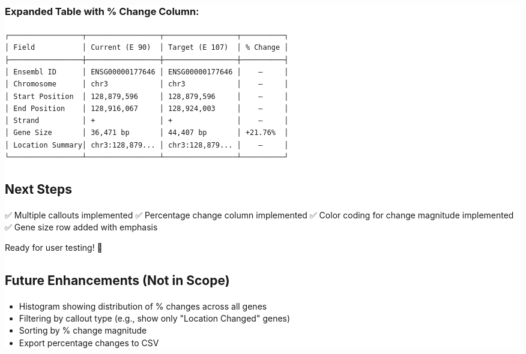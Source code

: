 ### Expanded Table with % Change Column:
```
┌─────────────────┬─────────────────┬─────────────────┬──────────┐
│ Field           │ Current (E 90)  │ Target (E 107)  │ % Change │
├─────────────────┼─────────────────┼─────────────────┼──────────┤
│ Ensembl ID      │ ENSG00000177646 │ ENSG00000177646 │    —     │
│ Chromosome      │ chr3            │ chr3            │    —     │
│ Start Position  │ 128,879,596     │ 128,879,596     │    —     │
│ End Position    │ 128,916,067     │ 128,924,003     │    —     │
│ Strand          │ +               │ +               │    —     │
│ Gene Size       │ 36,471 bp       │ 44,407 bp       │ +21.76%  │
│ Location Summary│ chr3:128,879... │ chr3:128,879... │    —     │
└─────────────────┴─────────────────┴─────────────────┴──────────┘
```

## Next Steps

✅ Multiple callouts implemented
✅ Percentage change column implemented
✅ Color coding for change magnitude implemented
✅ Gene size row added with emphasis

Ready for user testing! 🎉

## Future Enhancements (Not in Scope)

- Histogram showing distribution of % changes across all genes
- Filtering by callout type (e.g., show only "Location Changed" genes)
- Sorting by % change magnitude
- Export percentage changes to CSV

